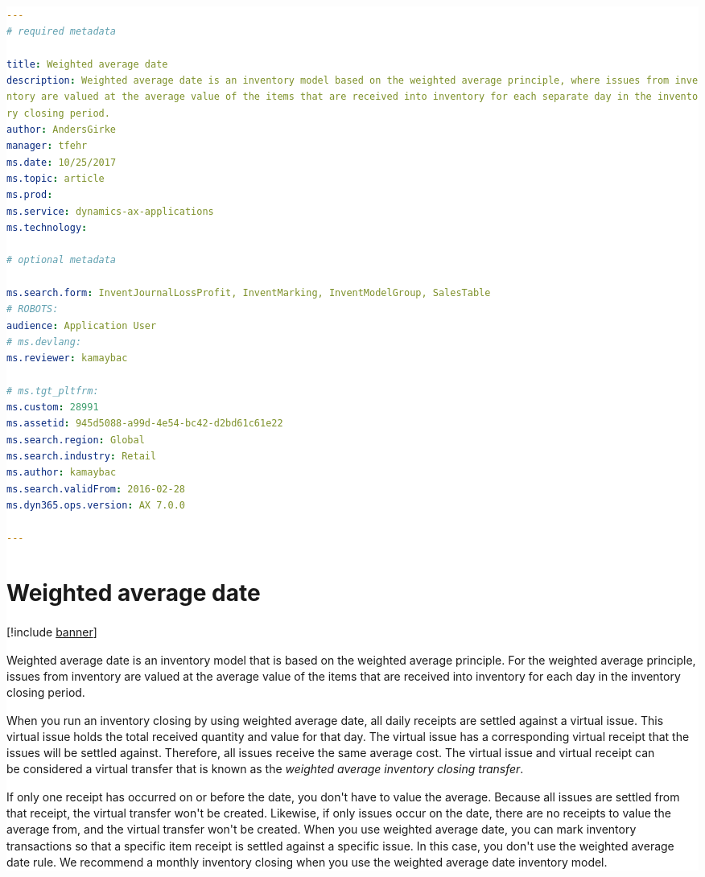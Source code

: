 ```yaml
---
# required metadata

title: Weighted average date
description: Weighted average date is an inventory model based on the weighted average principle, where issues from inventory are valued at the average value of the items that are received into inventory for each separate day in the inventory closing period. 
author: AndersGirke
manager: tfehr
ms.date: 10/25/2017
ms.topic: article
ms.prod: 
ms.service: dynamics-ax-applications
ms.technology: 

# optional metadata

ms.search.form: InventJournalLossProfit, InventMarking, InventModelGroup, SalesTable
# ROBOTS: 
audience: Application User
# ms.devlang: 
ms.reviewer: kamaybac

# ms.tgt_pltfrm: 
ms.custom: 28991
ms.assetid: 945d5088-a99d-4e54-bc42-d2bd61c61e22
ms.search.region: Global
ms.search.industry: Retail
ms.author: kamaybac
ms.search.validFrom: 2016-02-28
ms.dyn365.ops.version: AX 7.0.0

---
```


# Weighted average date

[!include [banner](../includes/banner.md)]

Weighted average date is an inventory model that is based on the weighted average principle. For the weighted average principle, issues from inventory are valued at the average value of the items that are received into inventory for each day in the inventory closing period. 

When you run an inventory closing by using weighted average date, all daily receipts are settled against a virtual issue. This virtual issue holds the total received quantity and value for that day. The virtual issue has a corresponding virtual receipt that the issues will be settled against. Therefore, all issues receive the same average cost. The virtual issue and virtual receipt can be considered a virtual transfer that is known as the *weighted average inventory closing transfer*. 

If only one receipt has occurred on or before the date, you don't have to value the average. Because all issues are settled from that receipt, the virtual transfer won't be created. Likewise, if only issues occur on the date, there are no receipts to value the average from, and the virtual transfer won't be created. When you use weighted average date, you can mark inventory transactions so that a specific item receipt is settled against a specific issue. In this case, you don't use the weighted average date rule. We recommend a monthly inventory closing when you use the weighted average date inventory model. 
